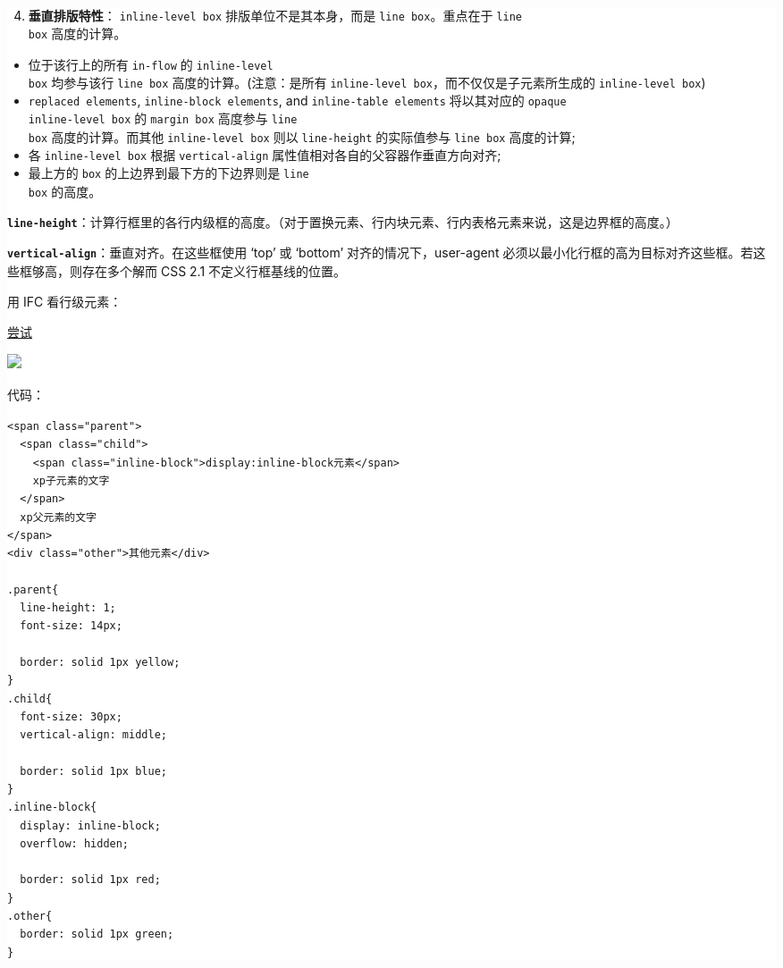 4. **垂直排版特性**： 
<code>inline-level box</code> 排版单位不是其本身，而是 <code>line box</code>。重点在于 <code>line box</code> 高度的计算。  

+ 位于该行上的所有 <code>in-flow</code> 的 <code>inline-level box</code> 均参与该行 <code>line box</code> 高度的计算。(注意：是所有 <code>inline-level box</code>，而不仅仅是子元素所生成的 <code>inline-level box</code>)  
+ <code>replaced elements</code>, <code>inline-block elements</code>, and <code>inline-table elements</code> 将以其对应的 <code>opaque inline-level box</code> 的 <code>margin box</code> 高度参与 <code>line box</code> 高度的计算。而其他 <code>inline-level box</code> 则以 <code>line-height</code> 的实际值参与 <code>line box</code> 高度的计算;  
+ 各 <code>inline-level box</code> 根据 <code>vertical-align</code> 属性值相对各自的父容器作垂直方向对齐;  
+ 最上方的 <code>box</code> 的上边界到最下方的下边界则是 <code>line box</code> 的高度。



<code>**line-height**</code>：计算行框里的各行内级框的高度。（对于置换元素、行内块元素、行内表格元素来说，这是边界框的高度。）  

<code>**vertical-align**</code>：垂直对齐。在这些框使用 ‘top’ 或 ‘bottom’ 对齐的情况下，user-agent 必须以最小化行框的高为目标对齐这些框。若这些框够高，则存在多个解而 CSS 2.1 不定义行框基线的位置。


用 IFC 看行级元素：

[尝试](https://codepen.io/anon/pen/qYOqyP)

<img src= "https://cdn.glitch.com/6fab60b1-32c5-42ee-b5f3-40edd35dc042%2F%E5%B1%8F%E5%B9%95%E5%BF%AB%E7%85%A7%202018-04-22%20%E4%B8%8A%E5%8D%887.07.29.png?1524352070599">

代码：
```
<span class="parent">
  <span class="child">
    <span class="inline-block">display:inline-block元素</span>
    xp子元素的文字
  </span>
  xp父元素的文字
</span>
<div class="other">其他元素</div>

.parent{
  line-height: 1;
  font-size: 14px;
 
  border: solid 1px yellow;
}
.child{
  font-size: 30px;
  vertical-align: middle;
 
  border: solid 1px blue;
}
.inline-block{
  display: inline-block;
  overflow: hidden;
 
  border: solid 1px red;
}
.other{
  border: solid 1px green;
}
```
